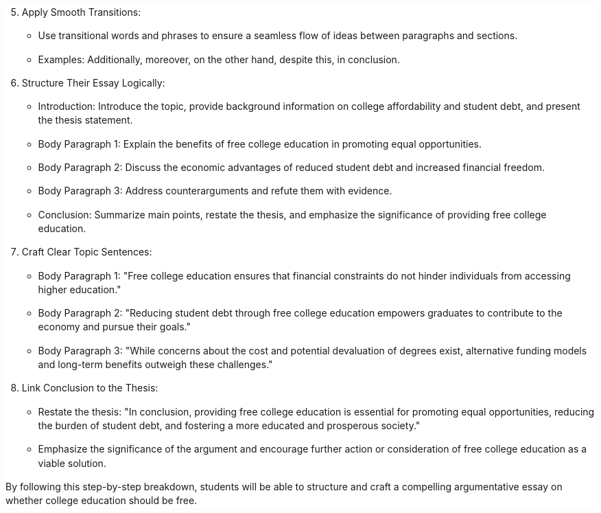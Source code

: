 

5. Apply Smooth Transitions:

   - Use transitional words and phrases to ensure a seamless flow of ideas between paragraphs and sections.

   - Examples: Additionally, moreover, on the other hand, despite this, in conclusion.



6. Structure Their Essay Logically:

   - Introduction: Introduce the topic, provide background information on college affordability and student debt, and present the thesis statement.

   - Body Paragraph 1: Explain the benefits of free college education in promoting equal opportunities.

   - Body Paragraph 2: Discuss the economic advantages of reduced student debt and increased financial freedom.

   - Body Paragraph 3: Address counterarguments and refute them with evidence.

   - Conclusion: Summarize main points, restate the thesis, and emphasize the significance of providing free college education.



7. Craft Clear Topic Sentences:

   - Body Paragraph 1: "Free college education ensures that financial constraints do not hinder individuals from accessing higher education."

   - Body Paragraph 2: "Reducing student debt through free college education empowers graduates to contribute to the economy and pursue their goals."

   - Body Paragraph 3: "While concerns about the cost and potential devaluation of degrees exist, alternative funding models and long-term benefits outweigh these challenges."



8. Link Conclusion to the Thesis:

   - Restate the thesis: "In conclusion, providing free college education is essential for promoting equal opportunities, reducing the burden of student debt, and fostering a more educated and prosperous society."

   - Emphasize the significance of the argument and encourage further action or consideration of free college education as a viable solution.



By following this step-by-step breakdown, students will be able to structure and craft a compelling argumentative essay on whether college education should be free.

